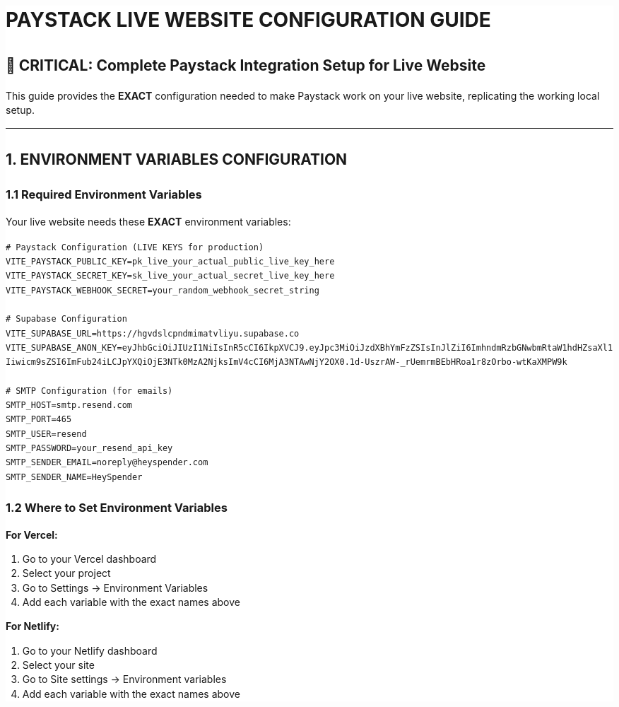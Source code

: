 # PAYSTACK LIVE WEBSITE CONFIGURATION GUIDE

## 🚨 CRITICAL: Complete Paystack Integration Setup for Live Website

This guide provides the **EXACT** configuration needed to make Paystack work on your live website, replicating the working local setup.

---

## 1. ENVIRONMENT VARIABLES CONFIGURATION

### **1.1 Required Environment Variables**

Your live website needs these **EXACT** environment variables:

```env
# Paystack Configuration (LIVE KEYS for production)
VITE_PAYSTACK_PUBLIC_KEY=pk_live_your_actual_public_live_key_here
VITE_PAYSTACK_SECRET_KEY=sk_live_your_actual_secret_live_key_here
VITE_PAYSTACK_WEBHOOK_SECRET=your_random_webhook_secret_string

# Supabase Configuration
VITE_SUPABASE_URL=https://hgvdslcpndmimatvliyu.supabase.co
VITE_SUPABASE_ANON_KEY=eyJhbGciOiJIUzI1NiIsInR5cCI6IkpXVCJ9.eyJpc3MiOiJzdXBhYmFzZSIsInJlZiI6ImhndmRzbGNwbmRtaW1hdHZsaXl1Iiwicm9sZSI6ImFub24iLCJpYXQiOjE3NTk0MzA2NjksImV4cCI6MjA3NTAwNjY2OX0.1d-UszrAW-_rUemrmBEbHRoa1r8zOrbo-wtKaXMPW9k

# SMTP Configuration (for emails)
SMTP_HOST=smtp.resend.com
SMTP_PORT=465
SMTP_USER=resend
SMTP_PASSWORD=your_resend_api_key
SMTP_SENDER_EMAIL=noreply@heyspender.com
SMTP_SENDER_NAME=HeySpender
```

### **1.2 Where to Set Environment Variables**

**For Vercel:**
1. Go to your Vercel dashboard
2. Select your project
3. Go to Settings → Environment Variables
4. Add each variable with the exact names above

**For Netlify:**
1. Go to your Netlify dashboard
2. Select your site
3. Go to Site settings → Environment variables
4. Add each variable with the exact names above
